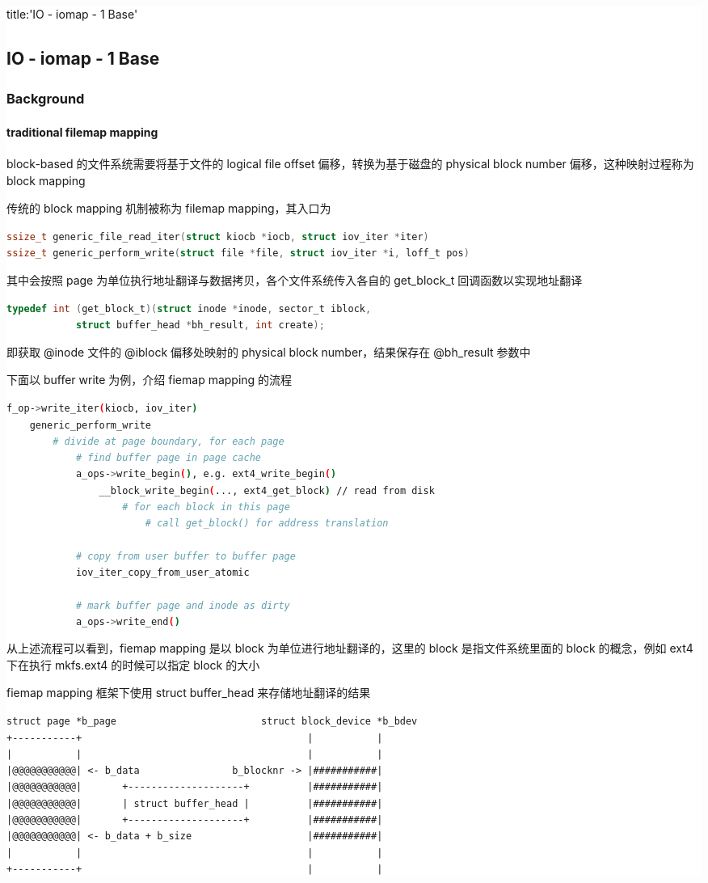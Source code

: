 title:'IO - iomap - 1 Base'
## IO - iomap - 1 Base


### Background

#### traditional filemap mapping

block-based 的文件系统需要将基于文件的 logical file offset 偏移，转换为基于磁盘的 physical block number 偏移，这种映射过程称为 block mapping

传统的 block mapping 机制被称为 filemap mapping，其入口为
 
 ```c
 ssize_t generic_file_read_iter(struct kiocb *iocb, struct iov_iter *iter)
 ssize_t generic_perform_write(struct file *file, struct iov_iter *i, loff_t pos)
 ```

其中会按照 page 为单位执行地址翻译与数据拷贝，各个文件系统传入各自的 get_block_t 回调函数以实现地址翻译

```c
typedef int (get_block_t)(struct inode *inode, sector_t iblock,
			struct buffer_head *bh_result, int create);
```

即获取 @inode 文件的 @iblock 偏移处映射的 physical block number，结果保存在 @bh_result 参数中


下面以 buffer write 为例，介绍 fiemap mapping 的流程

```sh
f_op->write_iter(kiocb, iov_iter)
    generic_perform_write
        # divide at page boundary, for each page
            # find buffer page in page cache
            a_ops->write_begin(), e.g. ext4_write_begin()
                __block_write_begin(..., ext4_get_block) // read from disk
                    # for each block in this page
                        # call get_block() for address translation
                    
            # copy from user buffer to buffer page
            iov_iter_copy_from_user_atomic
            
            # mark buffer page and inode as dirty
            a_ops->write_end()
```

从上述流程可以看到，fiemap mapping 是以 block 为单位进行地址翻译的，这里的 block 是指文件系统里面的 block 的概念，例如 ext4 下在执行 mkfs.ext4 的时候可以指定 block 的大小

fiemap mapping 框架下使用 struct buffer_head 来存储地址翻译的结果

```
struct page *b_page                         struct block_device *b_bdev
+-----------+                                       |           |
|           |                                       |           |
|@@@@@@@@@@@| <- b_data                b_blocknr -> |###########|
|@@@@@@@@@@@|       +--------------------+          |###########|
|@@@@@@@@@@@|       | struct buffer_head |          |###########|
|@@@@@@@@@@@|       +--------------------+          |###########|
|@@@@@@@@@@@| <- b_data + b_size                    |###########|                       
|           |                                       |           |
+-----------+                                       |           |
```
